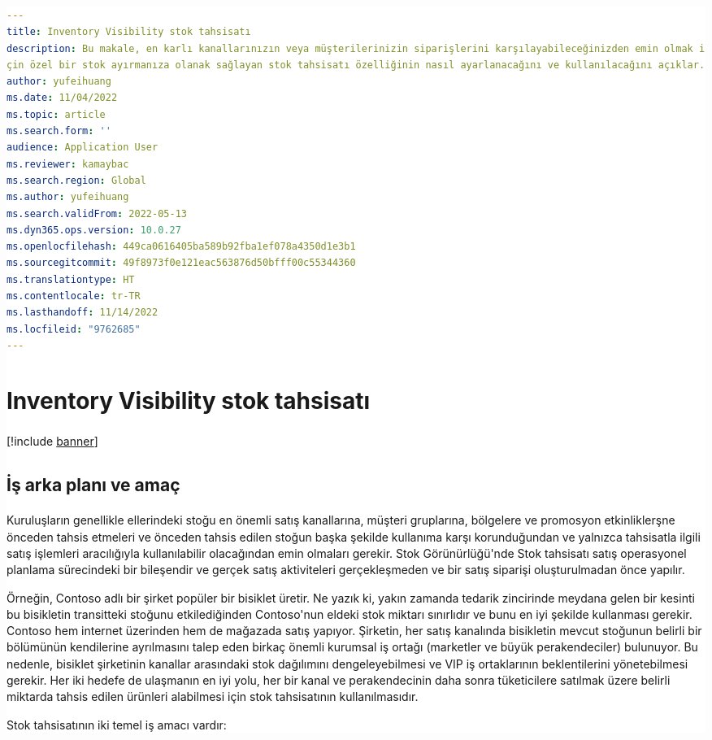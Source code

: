 ```yaml
---
title: Inventory Visibility stok tahsisatı
description: Bu makale, en karlı kanallarınızın veya müşterilerinizin siparişlerini karşılayabileceğinizden emin olmak için özel bir stok ayırmanıza olanak sağlayan stok tahsisatı özelliğinin nasıl ayarlanacağını ve kullanılacağını açıklar.
author: yufeihuang
ms.date: 11/04/2022
ms.topic: article
ms.search.form: ''
audience: Application User
ms.reviewer: kamaybac
ms.search.region: Global
ms.author: yufeihuang
ms.search.validFrom: 2022-05-13
ms.dyn365.ops.version: 10.0.27
ms.openlocfilehash: 449ca0616405ba589b92fba1ef078a4350d1e3b1
ms.sourcegitcommit: 49f8973f0e121eac563876d50bfff00c55344360
ms.translationtype: HT
ms.contentlocale: tr-TR
ms.lasthandoff: 11/14/2022
ms.locfileid: "9762685"
---
```

# <a name="inventory-visibility-inventory-allocation"></a>Inventory Visibility stok tahsisatı

[!include [banner](../includes/banner.md)]

## <a name="business-background-and-purpose"></a>İş arka planı ve amaç

Kuruluşların genellikle ellerindeki stoğu en önemli satış kanallarına, müşteri gruplarına, bölgelere ve promosyon etkinliklerşne önceden tahsis etmeleri ve önceden tahsis edilen stoğun başka şekilde kullanıma karşı korunduğundan ve yalnızca tahsisatla ilgili satış işlemleri aracılığıyla kullanılabilir olacağından emin olmaları gerekir. Stok Görünürlüğü'nde Stok tahsisatı satış operasyonel planlama sürecindeki bir bileşendir ve gerçek satış aktiviteleri gerçekleşmeden ve bir satış siparişi oluşturulmadan önce yapılır.

Örneğin, Contoso adlı bir şirket popüler bir bisiklet üretir. Ne yazık ki, yakın zamanda tedarik zincirinde meydana gelen bir kesinti bu bisikletin transitteki stoğunu etkilediğinden Contoso'nun eldeki stok miktarı sınırlıdır ve bunu en iyi şekilde kullanması gerekir. Contoso hem internet üzerinden hem de mağazada satış yapıyor. Şirketin, her satış kanalında bisikletin mevcut stoğunun belirli bir bölümünün kendilerine ayrılmasını talep eden birkaç önemli kurumsal iş ortağı (marketler ve büyük perakendeciler) bulunuyor. Bu nedenle, bisiklet şirketinin kanallar arasındaki stok dağılımını dengeleyebilmesi ve VIP iş ortaklarının beklentilerini yönetebilmesi gerekir. Her iki hedefe de ulaşmanın en iyi yolu, her bir kanal ve perakendecinin daha sonra tüketicilere satılmak üzere belirli miktarda tahsis edilen ürünleri alabilmesi için stok tahsisatının kullanılmasıdır.

Stok tahsisatının iki temel iş amacı vardır:
